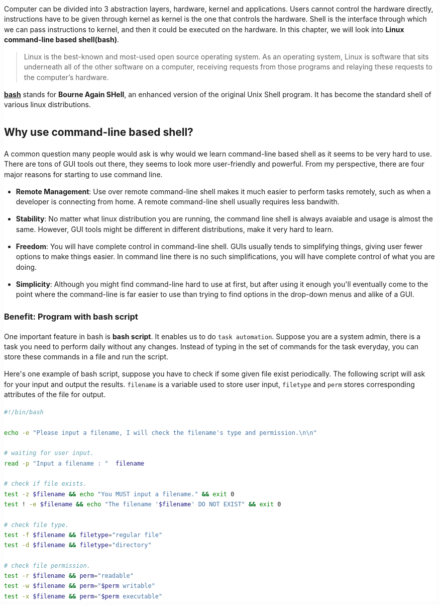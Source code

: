 Computer can be divided into 3 abstraction layers, hardware, kernel and applications. Users cannot control the hardware directly, instructions have to be given through kernel as kernel is the one that controls the hardware. 
Shell is the interface through which we can pass instructions to kernel, and then it could be executed on the hardware. In this chapter, we will look into **Linux command-line based shell(bash)**.

> Linux is the best-known and most-used open source operating system. As an operating system, Linux is software that sits underneath all of the other software on a computer, receiving requests from those programs and relaying these requests to the computer’s hardware.

[**bash**](https://www.gnu.org/software/bash/manual/html_node/) stands for **Bourne Again SHell**, an enhanced version of the original Unix Shell program. It has become the standard shell of various linux distributions. 

## Why use command-line based shell?

A common question many people would ask is why would we learn command-line based shell as it seems to be very hard to use. There are tons of GUI tools out there, they seems to look more user-friendly and powerful. From my perspective, there are four major reasons for starting to use command line.

- **Remote Management**: Use over remote command-line shell makes it much easier to perform tasks remotely, such as when a developer is connecting from home. A remote command-line shell usually requires less bandwith.

- **Stability**: No matter what linux distribution you are running, the command line shell is always avaiable and usage is almost the same. However, GUI tools might be different in different distributions, make it very hard to learn.

- **Freedom**: You will have complete control in command-line shell. GUIs usually tends to simplifying things, giving user fewer options to make things easier. In command line there is no such simplifications, you will have complete control of what you are doing.

- **Simplicity**: Although you might find command-line hard to use at first, but after using it enough you'll eventually come to the point where the command-line is far easier to use than trying to find options in the drop-down menus and alike of a GUI. 

### Benefit: Program with bash script

One important feature in bash is **bash script**. It enables us to do `task automation`. Suppose you are a system admin, there is a task you need to perform daily without any changes. Instead of typing in the set of commands for the task everyday, you can store these commands in a file and run the script.

Here's one example of bash script, suppose you have to check if some given file exist periodically. The following script will ask for your input and output the results. `filename` is a variable used to store user input, `filetype` and `perm` stores corresponding attributes of the file for output.

```bash
#!/bin/bash
 
echo -e "Please input a filename, I will check the filename's type and permission.\n\n"

# waiting for user input.
read -p "Input a filename : "  filename

# check if file exists.
test -z $filename && echo "You MUST input a filename." && exit 0
test ! -e $filename && echo "The filename '$filename' DO NOT EXIST" && exit 0

# check file type.
test -f $filename && filetype="regular file"
test -d $filename && filetype="directory"

# check file permission.
test -r $filename && perm="readable"
test -w $filename && perm="$perm writable"
test -x $filename && perm="$perm executable"
```